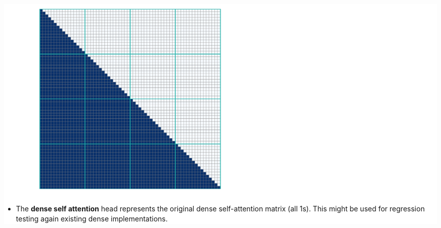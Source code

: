 <img src="./figs/full_causal.png" alt="full causal head figure" width="500"/>

* The **dense self attention** head represents the original dense self-attention matrix (all 1s). This might be used for regression testing again existing dense implementations.
<p align=center>